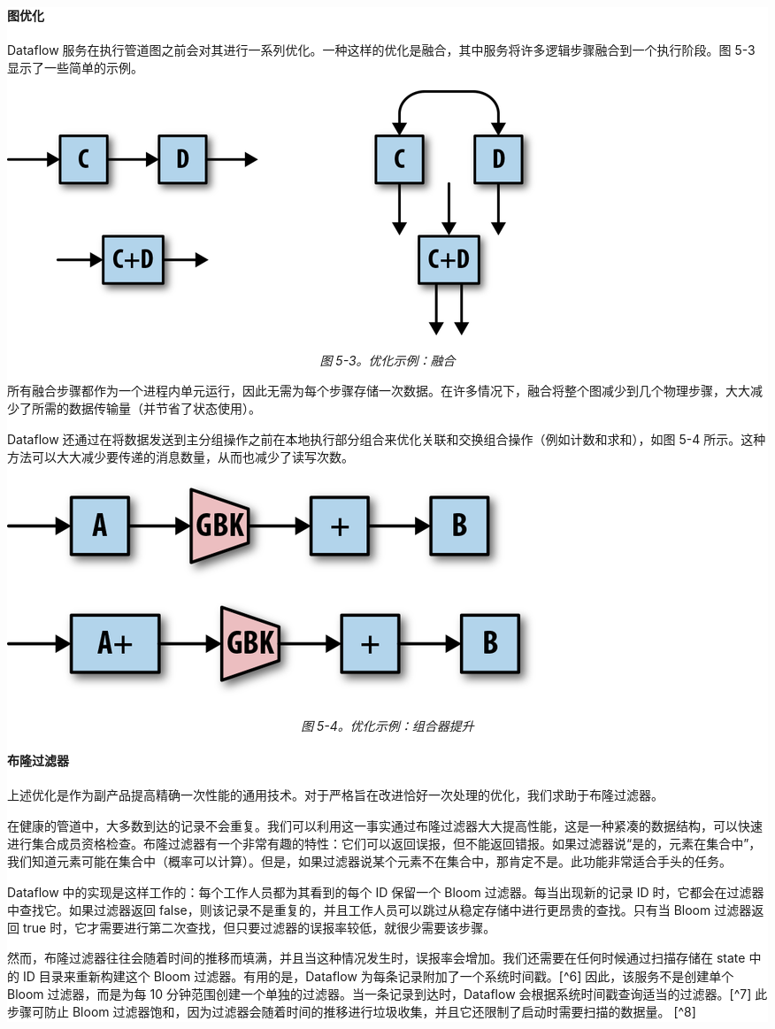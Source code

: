 #### 图优化

Dataflow 服务在执行管道图之前会对其进行一系列优化。一种这样的优化是融合，其中服务将许多逻辑步骤融合到一个执行阶段。图 5-3 显示了一些简单的示例。

![](./media/stsy_0503.png)

<center><i>图 5-3。优化示例：融合</i></center>


所有融合步骤都作为一个进程内单元运行，因此无需为每个步骤存储一次数据。在许多情况下，融合将整个图减少到几个物理步骤，大大减少了所需的数据传输量（并节省了状态使用）。

Dataflow 还通过在将数据发送到主分组操作之前在本地执行部分组合来优化关联和交换组合操作（例如计数和求和），如图 5-4 所示。这种方法可以大大减少要传递的消息数量，从而也减少了读写次数。

![](./media/stsy_0504.png)

<center><i>图 5-4。优化示例：组合器提升</i></center>


#### 布隆过滤器

上述优化是作为副产品提高精确一次性能的通用技术。对于严格旨在改进恰好一次处理的优化，我们求助于布隆过滤器。

在健康的管道中，大多数到达的记录不会重复。我们可以利用这一事实通过布隆过滤器大大提高性能，这是一种紧凑的数据结构，可以快速进行集合成员资格检查。布隆过滤器有一个非常有趣的特性：它们可以返回误报，但不能返回错报。如果过滤器说“是的，元素在集合中”，我们知道元素可能在集合中（概率可以计算）。但是，如果过滤器说某个元素不在集合中，那肯定不是。此功能非常适合手头的任务。

Dataflow 中的实现是这样工作的：每个工作人员都为其看到的每个 ID 保留一个 Bloom 过滤器。每当出现新的记录 ID 时，它都会在过滤器中查找它。如果过滤器返回 false，则该记录不是重复的，并且工作人员可以跳过从稳定存储中进行更昂贵的查找。只有当 Bloom 过滤器返回 true 时，它才需要进行第二次查找，但只要过滤器的误报率较低，就很少需要该步骤。

然而，布隆过滤器往往会随着时间的推移而填满，并且当这种情况发生时，误报率会增加。我们还需要在任何时候通过扫描存储在 state 中的 ID 目录来重新构建这个 Bloom 过滤器。有用的是，Dataflow 为每条记录附加了一个系统时间戳。[^6] 因此，该服务不是创建单个 Bloom 过滤器，而是为每 10 分钟范围创建一个单独的过滤器。当一条记录到达时，Dataflow 会根据系统时间戳查询适当的过滤器。[^7] 此步骤可防止 Bloom 过滤器饱和，因为过滤器会随着时间的推移进行垃圾收集，并且它还限制了启动时需要扫描的数据量。 [^8]


[^2]: Dataflow 还提供了一个准确的批处理程序； 然而，在这种情况下，我们专注于流式运行器。
[^4]: Batch pipelines 也需要在 shuffle 中防止重复。 然而，批处理问题更容易解决，这就是为什么历史批处理系统确实这样做而流式系统没有这样做的原因。 使用微批次架构的流式运行时，例如 Spark Streaming，将重复检测委托给批处理洗牌器。
[^14]: 只要你妥善处理源文件不存在时的故障。